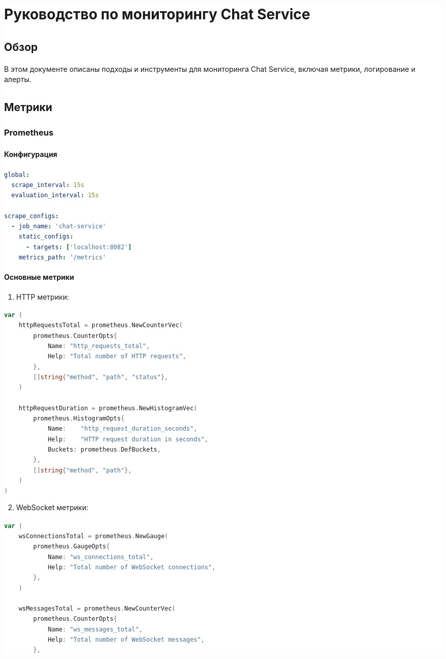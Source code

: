 # Руководство по мониторингу Chat Service

## Обзор

В этом документе описаны подходы и инструменты для мониторинга Chat Service, включая метрики, логирование и алерты.

## Метрики

### Prometheus

#### Конфигурация
```yaml
global:
  scrape_interval: 15s
  evaluation_interval: 15s

scrape_configs:
  - job_name: 'chat-service'
    static_configs:
      - targets: ['localhost:8082']
    metrics_path: '/metrics'
```

#### Основные метрики

1. HTTP метрики:
```go
var (
    httpRequestsTotal = prometheus.NewCounterVec(
        prometheus.CounterOpts{
            Name: "http_requests_total",
            Help: "Total number of HTTP requests",
        },
        []string{"method", "path", "status"},
    )

    httpRequestDuration = prometheus.NewHistogramVec(
        prometheus.HistogramOpts{
            Name:    "http_request_duration_seconds",
            Help:    "HTTP request duration in seconds",
            Buckets: prometheus.DefBuckets,
        },
        []string{"method", "path"},
    )
)
```

2. WebSocket метрики:
```go
var (
    wsConnectionsTotal = prometheus.NewGauge(
        prometheus.GaugeOpts{
            Name: "ws_connections_total",
            Help: "Total number of WebSocket connections",
        },
    )

    wsMessagesTotal = prometheus.NewCounterVec(
        prometheus.CounterOpts{
            Name: "ws_messages_total",
            Help: "Total number of WebSocket messages",
        },
```